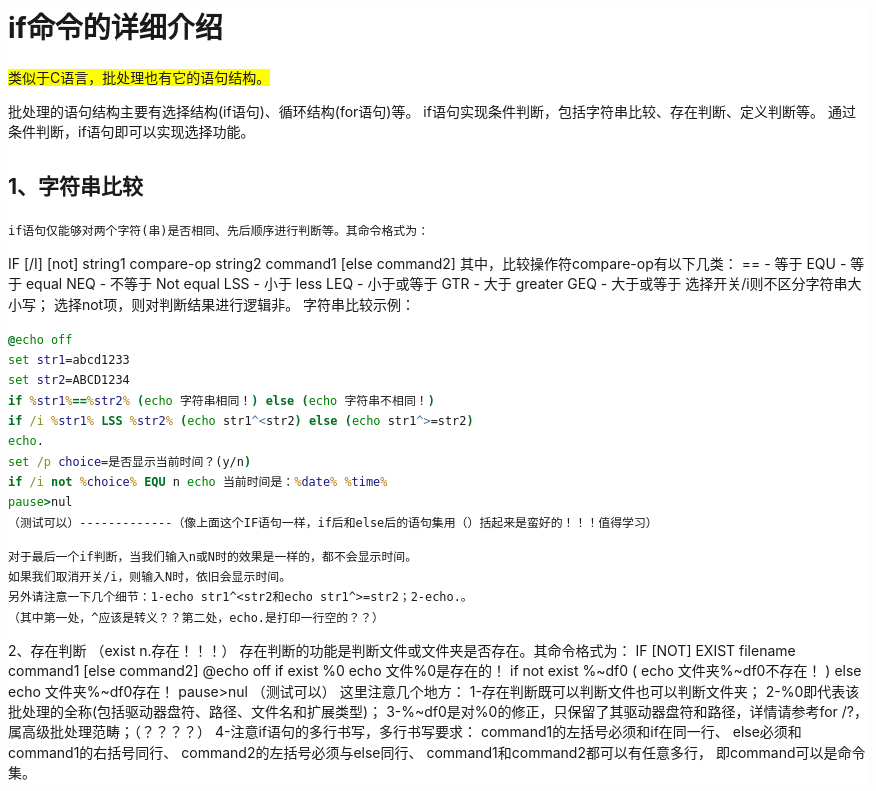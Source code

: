 # 	if命令的详细介绍

<font style="background: yellow">类似于C语言，批处理也有它的语句结构。</font>


批处理的语句结构主要有选择结构(if语句)、循环结构(for语句)等。
  if语句实现条件判断，包括字符串比较、存在判断、定义判断等。
	通过条件判断，if语句即可以实现选择功能。


## 1、字符串比较
    if语句仅能够对两个字符(串)是否相同、先后顺序进行判断等。其命令格式为：
IF [/I] [not] string1 compare-op string2 command1 [else command2]
    其中，比较操作符compare-op有以下几类：
== - 等于
EQU - 等于	equal
NEQ - 不等于	Not equal
LSS - 小于	less
LEQ - 小于或等于	
GTR - 大于	greater
GEQ - 大于或等于
    选择开关/i则不区分字符串大小写；
    选择not项，则对判断结果进行逻辑非。
    字符串比较示例：


```bat
@echo off
set str1=abcd1233
set str2=ABCD1234
if %str1%==%str2% (echo 字符串相同！) else (echo 字符串不相同！)
if /i %str1% LSS %str2% (echo str1^<str2) else (echo str1^>=str2)
echo.
set /p choice=是否显示当前时间？(y/n)
if /i not %choice% EQU n echo 当前时间是：%date% %time%
pause>nul
（测试可以）-------------（像上面这个IF语句一样，if后和else后的语句集用（）括起来是蛮好的！！！值得学习）
```
    对于最后一个if判断，当我们输入n或N时的效果是一样的，都不会显示时间。
    如果我们取消开关/i，则输入N时，依旧会显示时间。
    另外请注意一下几个细节：1-echo str1^<str2和echo str1^>=str2；2-echo.。
    （其中第一处，^应该是转义？？第二处，echo.是打印一行空的？？）



2、存在判断 （exist n.存在！！！）
    存在判断的功能是判断文件或文件夹是否存在。其命令格式为：
IF [NOT] EXIST filename command1 [else command2]
@echo off
if exist %0 echo 文件%0是存在的！
if not exist %~df0 (
echo 文件夹%~df0不存在！
) else echo 文件夹%~df0存在！
pause>nul
（测试可以）
    这里注意几个地方：
    1-存在判断既可以判断文件也可以判断文件夹；
    2-%0即代表该批处理的全称(包括驱动器盘符、路径、文件名和扩展类型)；
    3-%~df0是对%0的修正，只保留了其驱动器盘符和路径，详情请参考for /?，属高级批处理范畴；（？？？？）
    4-注意if语句的多行书写，多行书写要求：
   command1的左括号必须和if在同一行、
   else必须和command1的右括号同行、
   command2的左括号必须与else同行、
   command1和command2都可以有任意多行，
   即command可以是命令集。
